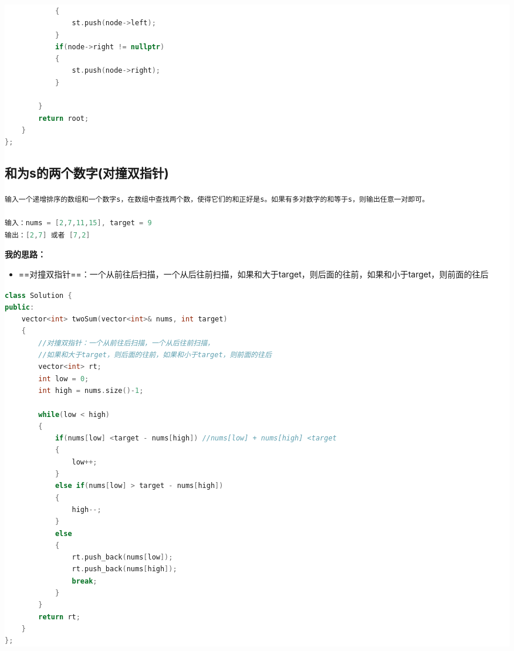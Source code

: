 ```cpp
            {
                st.push(node->left);
            }
            if(node->right != nullptr)
            {
                st.push(node->right);
            }
            
        }
        return root;
    }
};
```

## 和为s的两个数字(对撞双指针)

```cpp
输入一个递增排序的数组和一个数字s，在数组中查找两个数，使得它们的和正好是s。如果有多对数字的和等于s，则输出任意一对即可。
    
输入：nums = [2,7,11,15], target = 9
输出：[2,7] 或者 [7,2]
```

**我的思路：**

- ==对撞双指针==：一个从前往后扫描，一个从后往前扫描，如果和大于target，则后面的往前，如果和小于target，则前面的往后

```cpp
class Solution {
public:
    vector<int> twoSum(vector<int>& nums, int target) 
    {
        //对撞双指针：一个从前往后扫描，一个从后往前扫描，
        //如果和大于target，则后面的往前，如果和小于target，则前面的往后
        vector<int> rt;
        int low = 0;
        int high = nums.size()-1;

        while(low < high)
        {
            if(nums[low] <target - nums[high]) //nums[low] + nums[high] <target
            {
                low++;
            }
            else if(nums[low] > target - nums[high])
            {
                high--;
            }
            else
            {
                rt.push_back(nums[low]);
                rt.push_back(nums[high]);
                break;
            }
        }
        return rt;
    }
};
```
